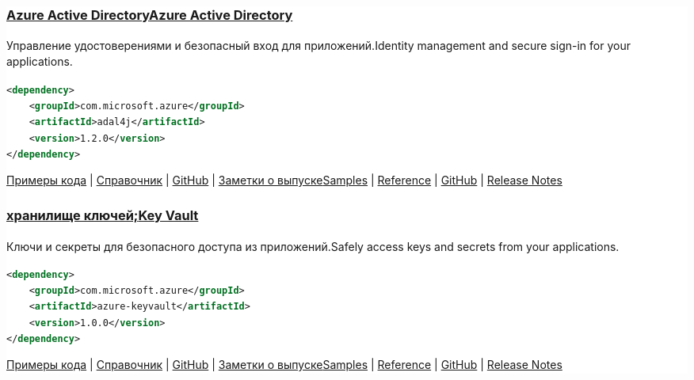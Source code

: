 <a name="azuread"></a>

### <a name="azure-active-directoryazureactive-directoryactive-directory-whatis"></a>[<span data-ttu-id="2ccdc-144">Azure Active Directory</span><span class="sxs-lookup"><span data-stu-id="2ccdc-144">Azure Active Directory</span></span>](/azure/active-directory/active-directory-whatis)   

<span data-ttu-id="2ccdc-145">Управление удостоверениями и безопасный вход для приложений.</span><span class="sxs-lookup"><span data-stu-id="2ccdc-145">Identity management and secure sign-in for your applications.</span></span>

```XML
<dependency>
    <groupId>com.microsoft.azure</groupId>
    <artifactId>adal4j</artifactId>
    <version>1.2.0</version>
</dependency>
```
   
<span data-ttu-id="2ccdc-146">[Примеры кода](https://github.com/Azure-Samples?utf8=%E2%9C%93&q=active%20directory%20&type=&language=java) | [Справочник](/java/api/overview/azure/activedirectory) | [GitHub](https://github.com/AzureAD/azure-activedirectory-library-for-java) | [Заметки о выпуске](https://github.com/AzureAD/azure-activedirectory-library-for-javaT-)</span><span class="sxs-lookup"><span data-stu-id="2ccdc-146">[Samples](https://github.com/Azure-Samples?utf8=%E2%9C%93&q=active%20directory%20&type=&language=java) | [Reference](/java/api/overview/azure/activedirectory) | [GitHub](https://github.com/AzureAD/azure-activedirectory-library-for-java) | [Release Notes](https://github.com/AzureAD/azure-activedirectory-library-for-javaT-)</span></span>
 
<a name="keyvault"></a>

### <a name="key-vaultazurekey-vault"></a>[<span data-ttu-id="2ccdc-147">хранилище ключей;</span><span class="sxs-lookup"><span data-stu-id="2ccdc-147">Key Vault</span></span>](/azure/key-vault) 

<span data-ttu-id="2ccdc-148">Ключи и секреты для безопасного доступа из приложений.</span><span class="sxs-lookup"><span data-stu-id="2ccdc-148">Safely access keys and secrets from your applications.</span></span> 

```XML
<dependency>
    <groupId>com.microsoft.azure</groupId>
    <artifactId>azure-keyvault</artifactId>
    <version>1.0.0</version>
</dependency>
```

<span data-ttu-id="2ccdc-149">[Примеры кода](https://github.com/Azure-Samples/key-vault-java-manage-key-vaults) | [Справочник](/java/api/overview/azure/keyvault) | [GitHub](https://github.com/Azure/azure-keyvault-java) | [Заметки о выпуске](https://github.com/Azure/azure-keyvault-java)</span><span class="sxs-lookup"><span data-stu-id="2ccdc-149">[Samples](https://github.com/Azure-Samples/key-vault-java-manage-key-vaults) | [Reference](/java/api/overview/azure/keyvault) | [GitHub](https://github.com/Azure/azure-keyvault-java) | [Release Notes](https://github.com/Azure/azure-keyvault-java)</span></span> 
